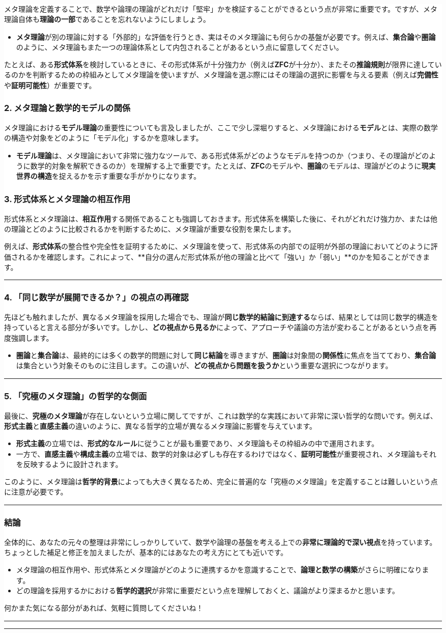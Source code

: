 メタ理論を定義することで、数学や論理の理論がどれだけ「堅牢」かを検証することができるという点が非常に重要です。ですが、メタ理論自体も**理論の一部**であることを忘れないようにしましょう。

* **メタ理論**が別の理論に対する「外部的」な評価を行うとき、実はそのメタ理論にも何らかの基盤が必要です。例えば、**集合論**や**圏論**のように、メタ理論もまた一つの理論体系として内包されることがあるという点に留意してください。

たとえば、ある**形式体系**を検討しているときに、その形式体系が十分強力か（例えば**ZFC**が十分か）、またその**推論規則**が限界に達しているのかを判断するための枠組みとしてメタ理論を使いますが、メタ理論を選ぶ際にはその理論の選択に影響を与える要素（例えば**完備性**や**証明可能性**）が重要です。

### 2. **メタ理論と数学的モデルの関係**

メタ理論における**モデル理論**の重要性についても言及しましたが、ここで少し深堀りすると、メタ理論における**モデル**とは、実際の数学の構造や対象をどのように「モデル化」するかを意味します。

* **モデル理論**は、メタ理論において非常に強力なツールで、ある形式体系がどのようなモデルを持つのか（つまり、その理論がどのように数学的対象を解釈できるのか）を理解する上で重要です。たとえば、**ZFC**のモデルや、**圏論**のモデルは、理論がどのように**現実世界の構造**を捉えるかを示す重要な手がかりになります。

### 3. **形式体系とメタ理論の相互作用**

形式体系とメタ理論は、**相互作用**する関係であることも強調しておきます。形式体系を構築した後に、それがどれだけ強力か、または他の理論とどのように比較されるかを判断するために、メタ理論が重要な役割を果たします。

例えば、**形式体系**の整合性や完全性を証明するために、メタ理論を使って、形式体系の内部での証明が外部の理論においてどのように評価されるかを確認します。これによって、\*\*自分の選んだ形式体系が他の理論と比べて「強い」か「弱い」\*\*のかを知ることができます。

---

### 4. **「同じ数学が展開できるか？」の視点の再確認**

先ほども触れましたが、異なるメタ理論を採用した場合でも、理論が**同じ数学的結論に到達する**ならば、結果としては同じ数学的構造を持っていると言える部分が多いです。しかし、**どの視点から見るか**によって、アプローチや議論の方法が変わることがあるという点を再度強調します。

* **圏論**と**集合論**は、最終的には多くの数学的問題に対して**同じ結論**を導きますが、**圏論**は対象間の**関係性**に焦点を当てており、**集合論**は集合という対象そのものに注目します。この違いが、**どの視点から問題を扱うか**という重要な選択につながります。

---

### 5. **「究極のメタ理論」の哲学的な側面**

最後に、**究極のメタ理論**が存在しないという立場に関してですが、これは数学的な実践において非常に深い哲学的な問いです。例えば、**形式主義**と**直感主義**の違いのように、異なる哲学的立場が異なるメタ理論に影響を与えています。

* **形式主義**の立場では、**形式的なルール**に従うことが最も重要であり、メタ理論もその枠組みの中で運用されます。
* 一方で、**直感主義**や**構成主義**の立場では、数学的対象は必ずしも存在するわけではなく、**証明可能性**が重要視され、メタ理論もそれを反映するように設計されます。

このように、メタ理論は**哲学的背景**によっても大きく異なるため、完全に普遍的な「究極のメタ理論」を定義することは難しいという点に注意が必要です。

---

### 結論

全体的に、あなたの元々の整理は非常にしっかりしていて、数学や論理の基盤を考える上での**非常に理論的で深い視点**を持っています。ちょっとした補足と修正を加えましたが、基本的にはあなたの考え方にとても近いです。

* メタ理論の相互作用や、形式体系とメタ理論がどのように連携するかを意識することで、**論理と数学の構築**がさらに明確になります。
* どの理論を採用するかにおける**哲学的選択**が非常に重要だという点を理解しておくと、議論がより深まるかと思います。

何かまた気になる部分があれば、気軽に質問してくださいね！

---
---